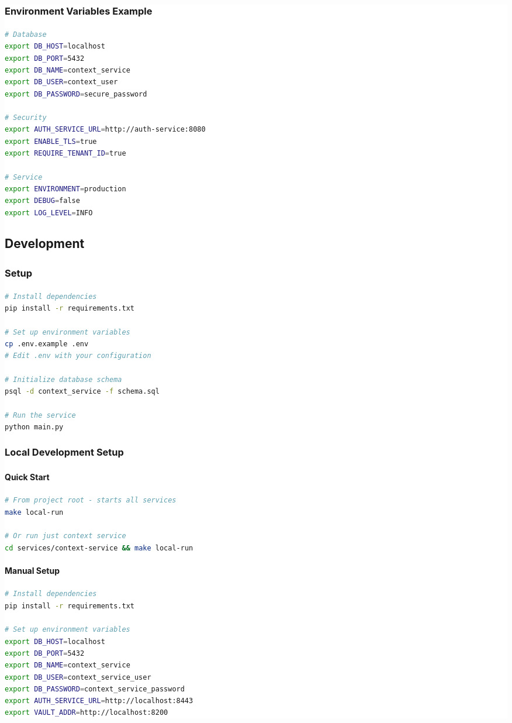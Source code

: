 ### Environment Variables Example

```bash
# Database
export DB_HOST=localhost
export DB_PORT=5432
export DB_NAME=context_service
export DB_USER=context_user
export DB_PASSWORD=secure_password

# Security
export AUTH_SERVICE_URL=http://auth-service:8080
export ENABLE_TLS=true
export REQUIRE_TENANT_ID=true

# Service
export ENVIRONMENT=production
export DEBUG=false
export LOG_LEVEL=INFO
```

## Development

### Setup

```bash
# Install dependencies
pip install -r requirements.txt

# Set up environment variables
cp .env.example .env
# Edit .env with your configuration

# Initialize database schema
psql -d context_service -f schema.sql

# Run the service
python main.py
```

### Local Development Setup

#### Quick Start
```bash
# From project root - starts all services
make local-run

# Or run just context service
cd services/context-service && make local-run
```

#### Manual Setup
```bash
# Install dependencies
pip install -r requirements.txt

# Set up environment variables
export DB_HOST=localhost
export DB_PORT=5432
export DB_NAME=context_service
export DB_USER=context_service_user
export DB_PASSWORD=context_service_password
export AUTH_SERVICE_URL=http://localhost:8443
export VAULT_ADDR=http://localhost:8200
```